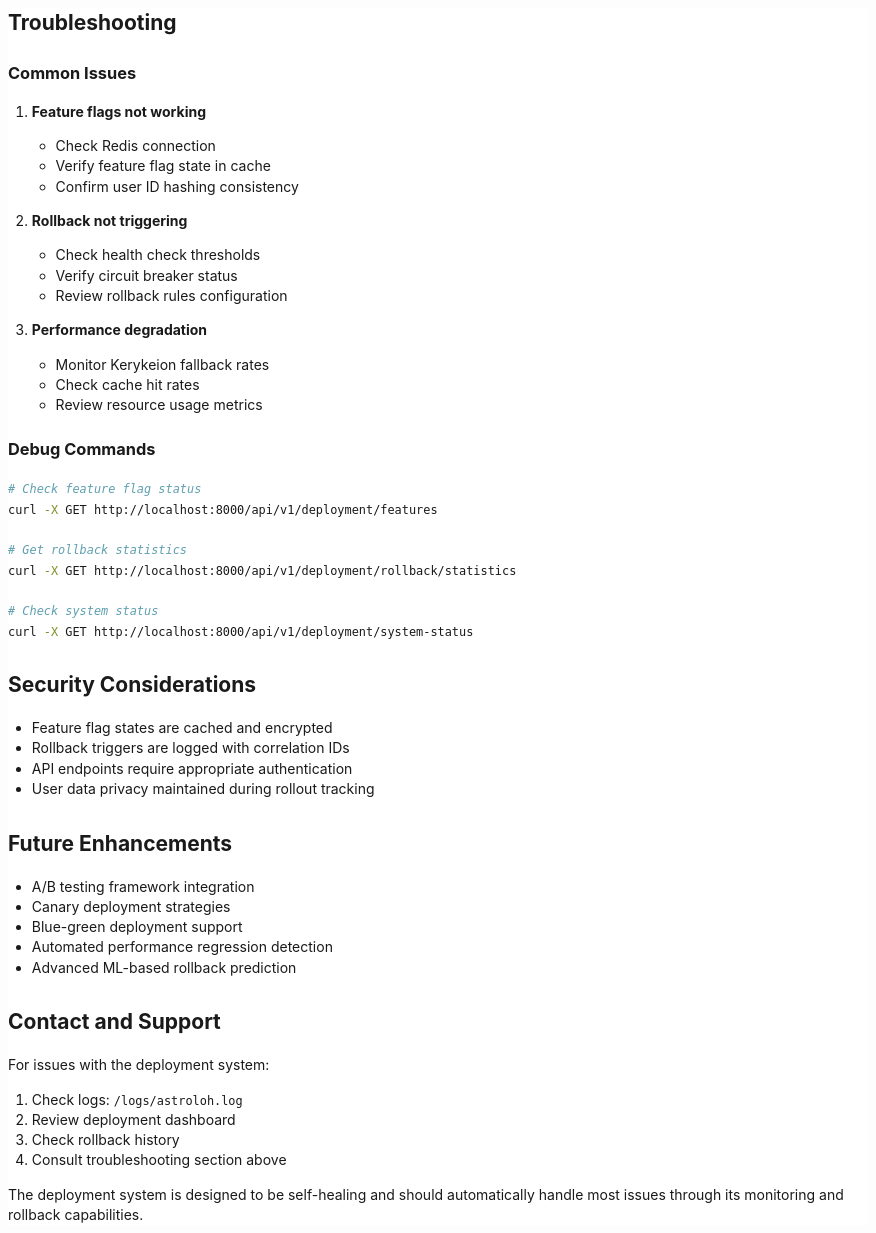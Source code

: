 ## Troubleshooting

### Common Issues

1. **Feature flags not working**
   - Check Redis connection
   - Verify feature flag state in cache
   - Confirm user ID hashing consistency

2. **Rollback not triggering**
   - Check health check thresholds
   - Verify circuit breaker status
   - Review rollback rules configuration

3. **Performance degradation**
   - Monitor Kerykeion fallback rates
   - Check cache hit rates
   - Review resource usage metrics

### Debug Commands

```bash
# Check feature flag status
curl -X GET http://localhost:8000/api/v1/deployment/features

# Get rollback statistics
curl -X GET http://localhost:8000/api/v1/deployment/rollback/statistics

# Check system status
curl -X GET http://localhost:8000/api/v1/deployment/system-status
```

## Security Considerations

- Feature flag states are cached and encrypted
- Rollback triggers are logged with correlation IDs
- API endpoints require appropriate authentication
- User data privacy maintained during rollout tracking

## Future Enhancements

- A/B testing framework integration
- Canary deployment strategies
- Blue-green deployment support
- Automated performance regression detection
- Advanced ML-based rollback prediction

## Contact and Support

For issues with the deployment system:

1. Check logs: `/logs/astroloh.log`
2. Review deployment dashboard
3. Check rollback history
4. Consult troubleshooting section above

The deployment system is designed to be self-healing and should automatically handle most issues through its monitoring and rollback capabilities.